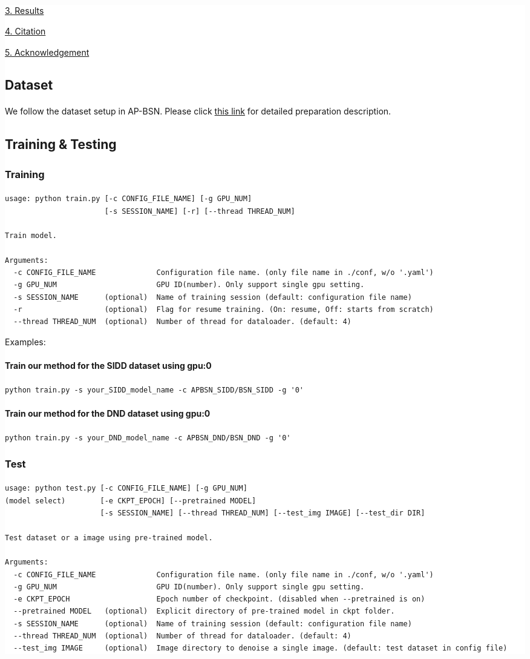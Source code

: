 [3. Results](#3) 

[4. Citation](#4) 

[5. Acknowledgement](#5) 

<p id="1"></p > 

## Dataset

We follow the dataset setup in AP-BSN. Please click [this link](https://github.com/wooseoklee4/AP-BSN#directory) for detailed preparation description.


<p id="2"></p > 

## Training & Testing

### Training 

```
usage: python train.py [-c CONFIG_FILE_NAME] [-g GPU_NUM] 
                       [-s SESSION_NAME] [-r] [--thread THREAD_NUM]

Train model.

Arguments:      
  -c CONFIG_FILE_NAME              Configuration file name. (only file name in ./conf, w/o '.yaml') 
  -g GPU_NUM                       GPU ID(number). Only support single gpu setting.
  -s SESSION_NAME      (optional)  Name of training session (default: configuration file name)
  -r                   (optional)  Flag for resume training. (On: resume, Off: starts from scratch)
  --thread THREAD_NUM  (optional)  Number of thread for dataloader. (default: 4)
```



Examples:

#### Train our method for the SIDD dataset using gpu:0
```
python train.py -s your_SIDD_model_name -c APBSN_SIDD/BSN_SIDD -g '0'
```

#### Train our method for the DND dataset using gpu:0
```
python train.py -s your_DND_model_name -c APBSN_DND/BSN_DND -g '0'
```

### Test

```
usage: python test.py [-c CONFIG_FILE_NAME] [-g GPU_NUM] 
(model select)        [-e CKPT_EPOCH] [--pretrained MODEL] 
                      [-s SESSION_NAME] [--thread THREAD_NUM] [--test_img IMAGE] [--test_dir DIR]

Test dataset or a image using pre-trained model.

Arguments:      
  -c CONFIG_FILE_NAME              Configuration file name. (only file name in ./conf, w/o '.yaml') 
  -g GPU_NUM                       GPU ID(number). Only support single gpu setting.
  -e CKPT_EPOCH                    Epoch number of checkpoint. (disabled when --pretrained is on)
  --pretrained MODEL   (optional)  Explicit directory of pre-trained model in ckpt folder.
  -s SESSION_NAME      (optional)  Name of training session (default: configuration file name)
  --thread THREAD_NUM  (optional)  Number of thread for dataloader. (default: 4)
  --test_img IMAGE     (optional)  Image directory to denoise a single image. (default: test dataset in config file)
```